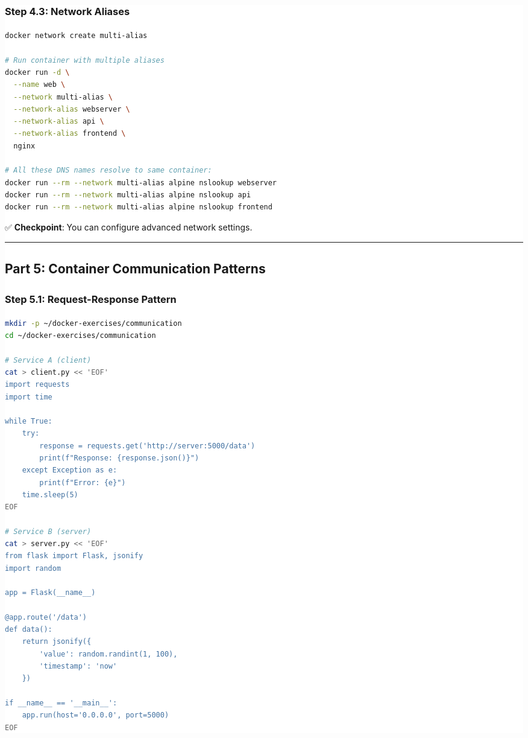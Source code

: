 ### Step 4.3: Network Aliases

```bash
docker network create multi-alias

# Run container with multiple aliases
docker run -d \
  --name web \
  --network multi-alias \
  --network-alias webserver \
  --network-alias api \
  --network-alias frontend \
  nginx

# All these DNS names resolve to same container:
docker run --rm --network multi-alias alpine nslookup webserver
docker run --rm --network multi-alias alpine nslookup api
docker run --rm --network multi-alias alpine nslookup frontend
```

✅ **Checkpoint**: You can configure advanced network settings.

---

## Part 5: Container Communication Patterns

### Step 5.1: Request-Response Pattern

```bash
mkdir -p ~/docker-exercises/communication
cd ~/docker-exercises/communication

# Service A (client)
cat > client.py << 'EOF'
import requests
import time

while True:
    try:
        response = requests.get('http://server:5000/data')
        print(f"Response: {response.json()}")
    except Exception as e:
        print(f"Error: {e}")
    time.sleep(5)
EOF

# Service B (server)
cat > server.py << 'EOF'
from flask import Flask, jsonify
import random

app = Flask(__name__)

@app.route('/data')
def data():
    return jsonify({
        'value': random.randint(1, 100),
        'timestamp': 'now'
    })

if __name__ == '__main__':
    app.run(host='0.0.0.0', port=5000)
EOF
```
